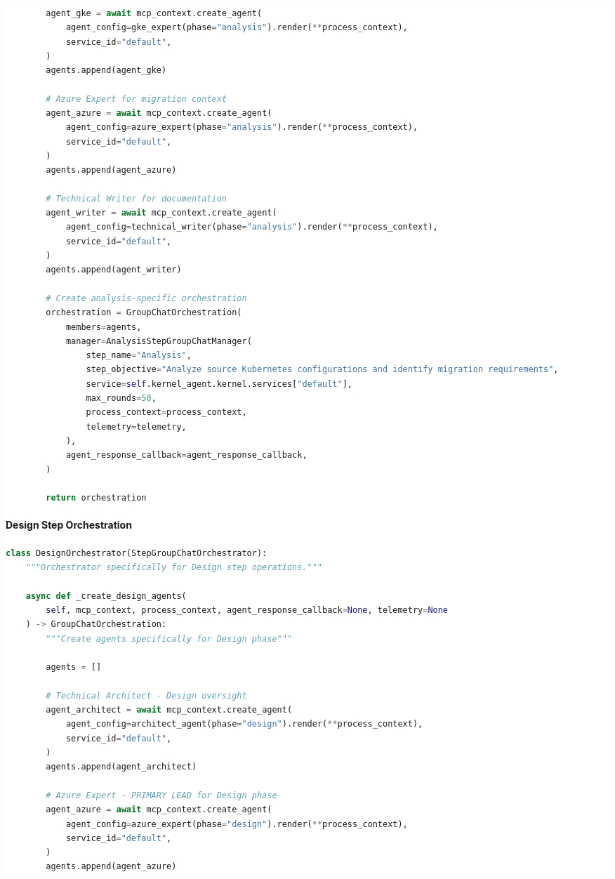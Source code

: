 ```python
        agent_gke = await mcp_context.create_agent(
            agent_config=gke_expert(phase="analysis").render(**process_context),
            service_id="default",
        )
        agents.append(agent_gke)

        # Azure Expert for migration context
        agent_azure = await mcp_context.create_agent(
            agent_config=azure_expert(phase="analysis").render(**process_context),
            service_id="default",
        )
        agents.append(agent_azure)

        # Technical Writer for documentation
        agent_writer = await mcp_context.create_agent(
            agent_config=technical_writer(phase="analysis").render(**process_context),
            service_id="default",
        )
        agents.append(agent_writer)

        # Create analysis-specific orchestration
        orchestration = GroupChatOrchestration(
            members=agents,
            manager=AnalysisStepGroupChatManager(
                step_name="Analysis",
                step_objective="Analyze source Kubernetes configurations and identify migration requirements",
                service=self.kernel_agent.kernel.services["default"],
                max_rounds=50,
                process_context=process_context,
                telemetry=telemetry,
            ),
            agent_response_callback=agent_response_callback,
        )

        return orchestration
```

#### Design Step Orchestration

```python
class DesignOrchestrator(StepGroupChatOrchestrator):
    """Orchestrator specifically for Design step operations."""

    async def _create_design_agents(
        self, mcp_context, process_context, agent_response_callback=None, telemetry=None
    ) -> GroupChatOrchestration:
        """Create agents specifically for Design phase"""

        agents = []

        # Technical Architect - Design oversight
        agent_architect = await mcp_context.create_agent(
            agent_config=architect_agent(phase="design").render(**process_context),
            service_id="default",
        )
        agents.append(agent_architect)

        # Azure Expert - PRIMARY LEAD for Design phase
        agent_azure = await mcp_context.create_agent(
            agent_config=azure_expert(phase="design").render(**process_context),
            service_id="default",
        )
        agents.append(agent_azure)
```